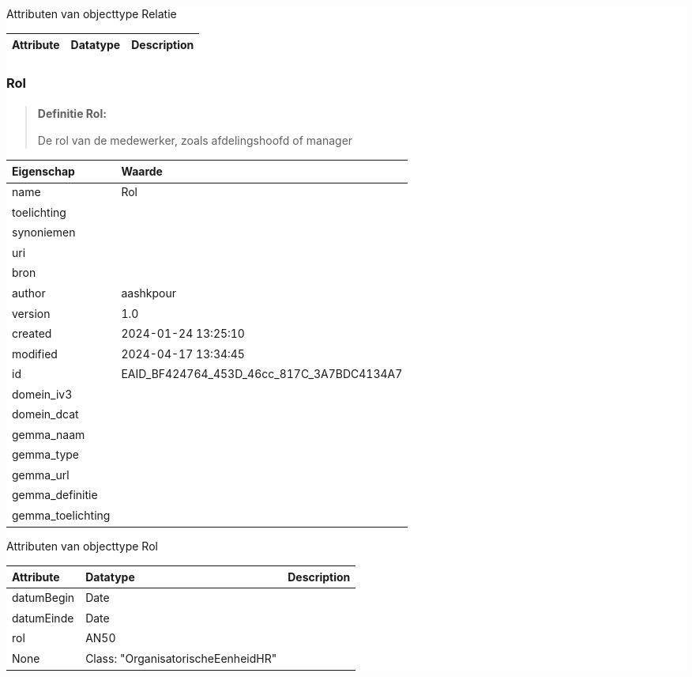 
Attributen van objecttype Relatie

| Attribute | Datatype | Description |
| :--- | :--- | :--- |




### Rol
> **Definitie Rol:** 
>
> De rol van de medewerker, zoals afdelingshoofd of manager

| Eigenschap | Waarde |
| :--- | :------ |
| name | Rol |
| toelichting |  |
| synoniemen |  |
| uri |  |
| bron |  |
| author | aashkpour |
| version | 1.0 |
| created | 2024-01-24 13:25:10 |
| modified | 2024-04-17 13:34:45 |
| id | EAID_BF424764_453D_46cc_817C_3A7BDC4134A7 |
| domein_iv3 |  |
| domein_dcat |  |
| gemma_naam |  |
| gemma_type |  |
| gemma_url |  |
| gemma_definitie |  |
| gemma_toelichting |  |


Attributen van objecttype Rol

| Attribute | Datatype | Description |
| :--- | :--- | :--- |
| datumBegin | Date |  |
| datumEinde | Date |  |
| rol | AN50 |  |
| None | Class: "OrganisatorischeEenheidHR" |  |
